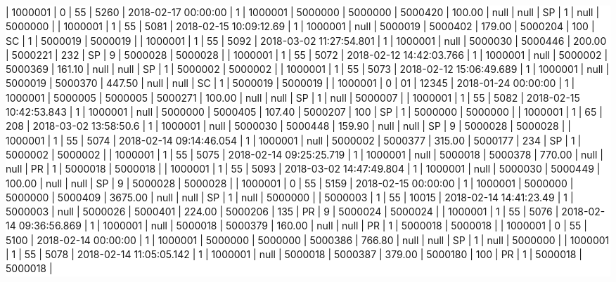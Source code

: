 |   1000001   |        0         |          55           |        5260         |   2018-02-17 00:00:00   |         1         |            1000001             |      5000000      |        5000000        | 5000420 |       100.00        |   null   |    null    |     SP      |                1                |           null           |       5000000       |
|   1000001   |        1         |          55           |        5081         | 2018-02-15 10:09:12.69  |         1         |            1000001             |       null        |        5000019        | 5000402 |       179.00        | 5000204  |    100     |     SC      |                1                |         5000019          |       5000019       |
|   1000001   |        1         |          55           |        5092         | 2018-03-02 11:27:54.801 |         1         |            1000001             |       null        |        5000030        | 5000446 |       200.00        | 5000221  |    232     |     SP      |                9                |         5000028          |       5000028       |
|   1000001   |        1         |          55           |        5072         | 2018-02-12 14:42:03.766 |         1         |            1000001             |       null        |        5000002        | 5000369 |       161.10        |   null   |    null    |     SP      |                1                |         5000002          |       5000002       |
|   1000001   |        1         |          55           |        5073         | 2018-02-12 15:06:49.689 |         1         |            1000001             |       null        |        5000019        | 5000370 |       447.50        |   null   |    null    |     SC      |                1                |         5000019          |       5000019       |
|   1000001   |        0         |          01           |        12345        |   2018-01-24 00:00:00   |         1         |            1000001             |      5000005      |        5000005        | 5000271 |       100.00        |   null   |    null    |     SP      |                1                |           null           |       5000007       |
|   1000001   |        1         |          55           |        5082         | 2018-02-15 10:42:53.843 |         1         |            1000001             |       null        |        5000000        | 5000405 |       107.40        | 5000207  |    100     |     SP      |                1                |         5000000          |       5000000       |
|   1000001   |        1         |          65           |         208         |  2018-03-02 13:58:50.6  |         1         |            1000001             |       null        |        5000030        | 5000448 |       159.90        |   null   |    null    |     SP      |                9                |         5000028          |       5000028       |
|   1000001   |        1         |          55           |        5074         | 2018-02-14 09:14:46.054 |         1         |            1000001             |       null        |        5000002        | 5000377 |       315.00        | 5000177  |    234     |     SP      |                1                |         5000002          |       5000002       |
|   1000001   |        1         |          55           |        5075         | 2018-02-14 09:25:25.719 |         1         |            1000001             |       null        |        5000018        | 5000378 |       770.00        |   null   |    null    |     PR      |                1                |         5000018          |       5000018       |
|   1000001   |        1         |          55           |        5093         | 2018-03-02 14:47:49.804 |         1         |            1000001             |       null        |        5000030        | 5000449 |       100.00        |   null   |    null    |     SP      |                9                |         5000028          |       5000028       |
|   1000001   |        0         |          55           |        5159         |   2018-02-15 00:00:00   |         1         |            1000001             |      5000000      |        5000000        | 5000409 |       3675.00       |   null   |    null    |     SP      |                1                |           null           |       5000000       |
|   5000003   |        1         |          55           |        10015        | 2018-02-14 14:41:23.49  |         1         |            5000003             |       null        |        5000026        | 5000401 |       224.00        | 5000206  |    135     |     PR      |                9                |         5000024          |       5000024       |
|   1000001   |        1         |          55           |        5076         | 2018-02-14 09:36:56.869 |         1         |            1000001             |       null        |        5000018        | 5000379 |       160.00        |   null   |    null    |     PR      |                1                |         5000018          |       5000018       |
|   1000001   |        0         |          55           |        5100         |   2018-02-14 00:00:00   |         1         |            1000001             |      5000000      |        5000000        | 5000386 |       766.80        |   null   |    null    |     SP      |                1                |           null           |       5000000       |
|   1000001   |        1         |          55           |        5078         | 2018-02-14 11:05:05.142 |         1         |            1000001             |       null        |        5000018        | 5000387 |       379.00        | 5000180  |    100     |     PR      |                1                |         5000018          |       5000018       |